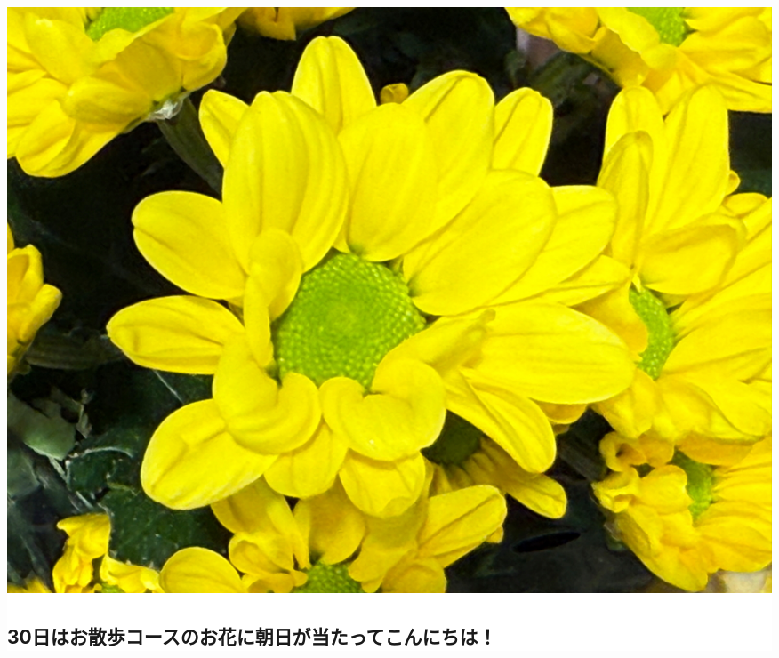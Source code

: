 <a href="20250801_007.JPG" target="_blank"><img src="20250801_007.JPG" alt="サンプル画像" class="responsive-media"></a>
    
<h2><span class="yellow">30日はお散歩コースのお花に朝日が当たってこんにちは！</span></h2>